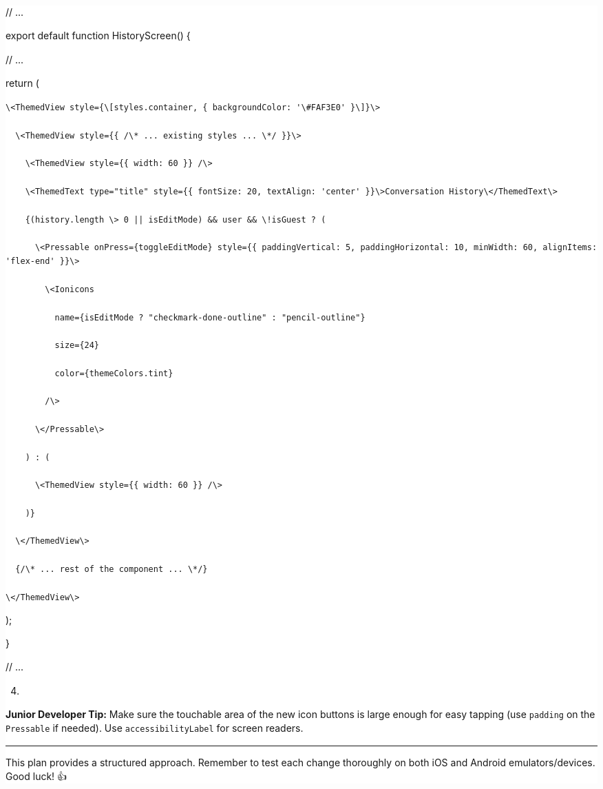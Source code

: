 // ...

export default function HistoryScreen() {

  // ...

  return (

    \<ThemedView style={\[styles.container, { backgroundColor: '\#FAF3E0' }\]}\>

      \<ThemedView style={{ /\* ... existing styles ... \*/ }}\>

        \<ThemedView style={{ width: 60 }} /\>

        \<ThemedText type="title" style={{ fontSize: 20, textAlign: 'center' }}\>Conversation History\</ThemedText\>

        {(history.length \> 0 || isEditMode) && user && \!isGuest ? (

          \<Pressable onPress={toggleEditMode} style={{ paddingVertical: 5, paddingHorizontal: 10, minWidth: 60, alignItems: 'flex-end' }}\>

            \<Ionicons

              name={isEditMode ? "checkmark-done-outline" : "pencil-outline"}

              size={24}

              color={themeColors.tint}

            /\>

          \</Pressable\>

        ) : (

          \<ThemedView style={{ width: 60 }} /\>

        )}

      \</ThemedView\>

      {/\* ... rest of the component ... \*/}

    \</ThemedView\>

  );

}

// ...

4. 

**Junior Developer Tip:** Make sure the touchable area of the new icon buttons is large enough for easy tapping (use `padding` on the `Pressable` if needed). Use `accessibilityLabel` for screen readers.

---

This plan provides a structured approach. Remember to test each change thoroughly on both iOS and Android emulators/devices. Good luck\! 👍

